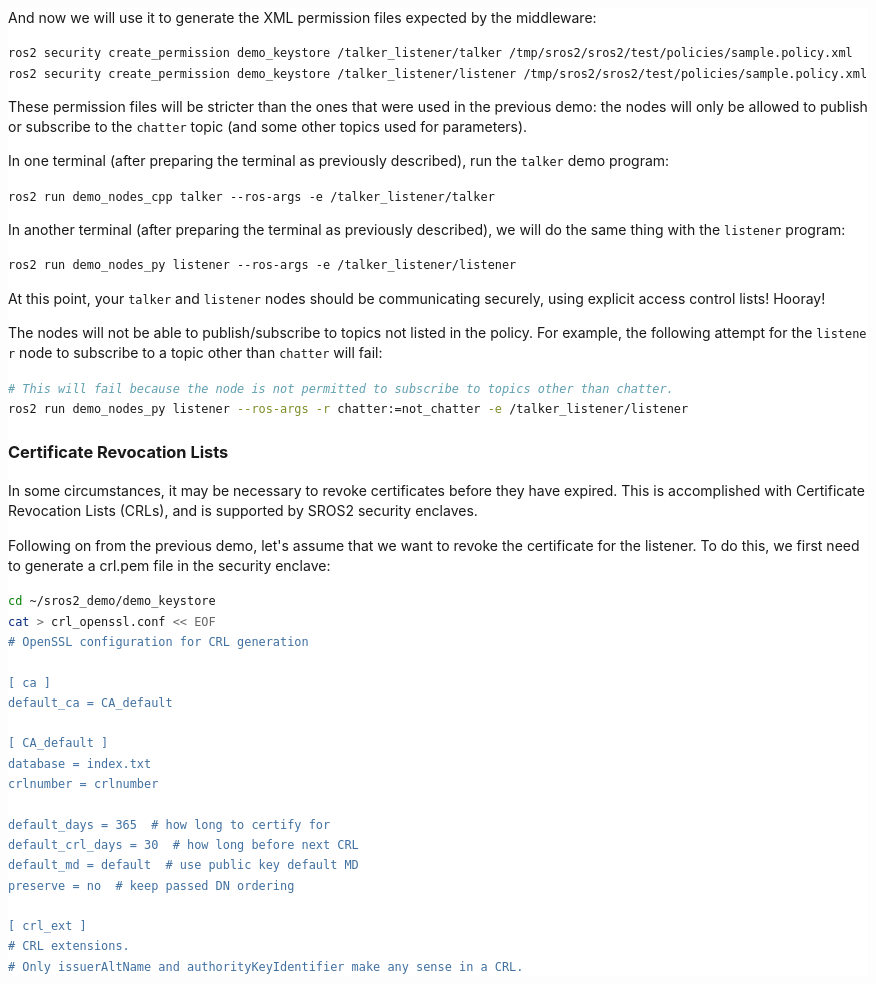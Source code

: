 And now we will use it to generate the XML permission files expected by the middleware:

```bash
ros2 security create_permission demo_keystore /talker_listener/talker /tmp/sros2/sros2/test/policies/sample.policy.xml
ros2 security create_permission demo_keystore /talker_listener/listener /tmp/sros2/sros2/test/policies/sample.policy.xml
```

These permission files will be stricter than the ones that were used in the previous demo: the nodes will only be allowed to publish or subscribe to the `chatter` topic (and some other topics used for parameters).

In one terminal (after preparing the terminal as previously described), run the `talker` demo program:

```
ros2 run demo_nodes_cpp talker --ros-args -e /talker_listener/talker
```

In another terminal (after preparing the terminal as previously described), we will do the same thing with the `listener` program:

```
ros2 run demo_nodes_py listener --ros-args -e /talker_listener/listener
```

At this point, your `talker` and `listener` nodes should be communicating securely, using explicit access control lists!
Hooray!

The nodes will not be able to publish/subscribe to topics not listed in the policy.
For example, the following attempt for the `listener` node to subscribe to a topic other than `chatter` will fail:

```bash
# This will fail because the node is not permitted to subscribe to topics other than chatter.
ros2 run demo_nodes_py listener --ros-args -r chatter:=not_chatter -e /talker_listener/listener
```

### Certificate Revocation Lists

In some circumstances, it may be necessary to revoke certificates before they have expired.
This is accomplished with Certificate Revocation Lists (CRLs), and is supported by SROS2 security enclaves.

Following on from the previous demo, let's assume that we want to revoke the certificate for the listener.
To do this, we first need to generate a crl.pem file in the security enclave:

```bash
cd ~/sros2_demo/demo_keystore
cat > crl_openssl.conf << EOF
# OpenSSL configuration for CRL generation

[ ca ]
default_ca = CA_default

[ CA_default ]
database = index.txt
crlnumber = crlnumber

default_days = 365  # how long to certify for
default_crl_days = 30  # how long before next CRL
default_md = default  # use public key default MD
preserve = no  # keep passed DN ordering

[ crl_ext ]
# CRL extensions.
# Only issuerAltName and authorityKeyIdentifier make any sense in a CRL.
```